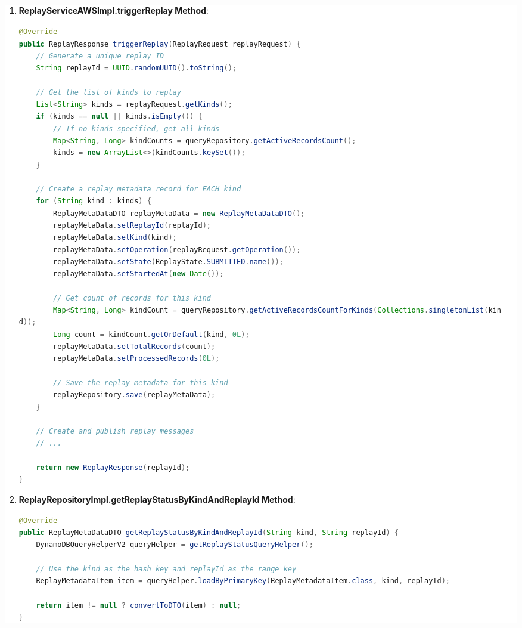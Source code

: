 1. **ReplayServiceAWSImpl.triggerReplay Method**:
   ```java
   @Override
   public ReplayResponse triggerReplay(ReplayRequest replayRequest) {
       // Generate a unique replay ID
       String replayId = UUID.randomUUID().toString();
       
       // Get the list of kinds to replay
       List<String> kinds = replayRequest.getKinds();
       if (kinds == null || kinds.isEmpty()) {
           // If no kinds specified, get all kinds
           Map<String, Long> kindCounts = queryRepository.getActiveRecordsCount();
           kinds = new ArrayList<>(kindCounts.keySet());
       }
       
       // Create a replay metadata record for EACH kind
       for (String kind : kinds) {
           ReplayMetaDataDTO replayMetaData = new ReplayMetaDataDTO();
           replayMetaData.setReplayId(replayId);
           replayMetaData.setKind(kind);
           replayMetaData.setOperation(replayRequest.getOperation());
           replayMetaData.setState(ReplayState.SUBMITTED.name());
           replayMetaData.setStartedAt(new Date());
           
           // Get count of records for this kind
           Map<String, Long> kindCount = queryRepository.getActiveRecordsCountForKinds(Collections.singletonList(kind));
           Long count = kindCount.getOrDefault(kind, 0L);
           replayMetaData.setTotalRecords(count);
           replayMetaData.setProcessedRecords(0L);
           
           // Save the replay metadata for this kind
           replayRepository.save(replayMetaData);
       }
       
       // Create and publish replay messages
       // ...
       
       return new ReplayResponse(replayId);
   }
   ```

2. **ReplayRepositoryImpl.getReplayStatusByKindAndReplayId Method**:
   ```java
   @Override
   public ReplayMetaDataDTO getReplayStatusByKindAndReplayId(String kind, String replayId) {
       DynamoDBQueryHelperV2 queryHelper = getReplayStatusQueryHelper();
       
       // Use the kind as the hash key and replayId as the range key
       ReplayMetadataItem item = queryHelper.loadByPrimaryKey(ReplayMetadataItem.class, kind, replayId);
       
       return item != null ? convertToDTO(item) : null;
   }
   ```
